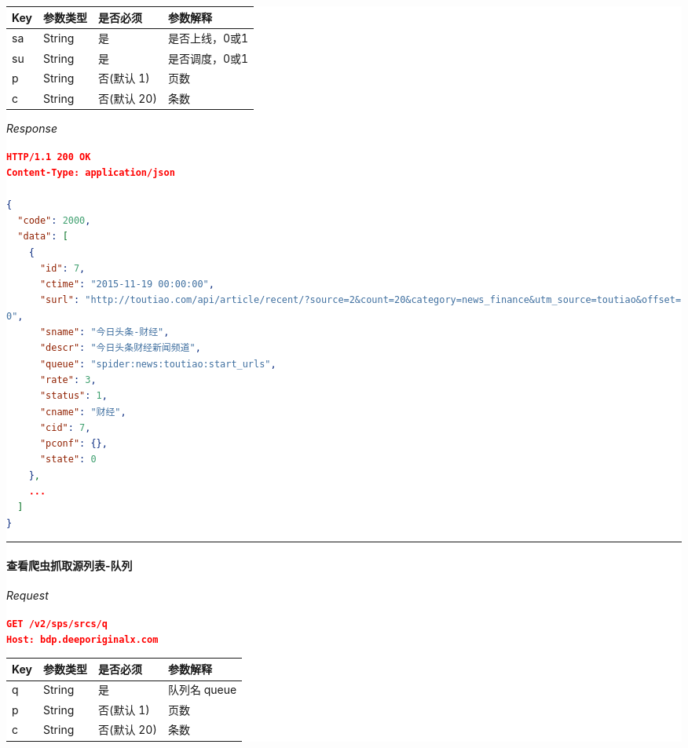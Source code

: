 | Key  | 参数类型   | 是否必须     | 参数解释     |
| ---- | :----- | :------- | :------- |
| sa   | String | 是        | 是否上线，0或1 |
| su   | String | 是        | 是否调度，0或1 |
| p    | String | 否(默认 1)  | 页数       |
| c    | String | 否(默认 20) | 条数       |

_Response_

```json
HTTP/1.1 200 OK
Content-Type: application/json

{
  "code": 2000,
  "data": [
    {
      "id": 7,
      "ctime": "2015-11-19 00:00:00",
      "surl": "http://toutiao.com/api/article/recent/?source=2&count=20&category=news_finance&utm_source=toutiao&offset=0",
      "sname": "今日头条-财经",
      "descr": "今日头条财经新闻频道",
      "queue": "spider:news:toutiao:start_urls",
      "rate": 3,
      "status": 1,
      "cname": "财经",
      "cid": 7,
      "pconf": {},
      "state": 0
    },
    ...
  ]
}
```

----
#### 查看爬虫抓取源列表-队列

_Request_

```json
GET /v2/sps/srcs/q
Host: bdp.deeporiginalx.com
```

| Key  | 参数类型   | 是否必须     | 参数解释      |
| ---- | :----- | :------- | :-------- |
| q    | String | 是        | 队列名 queue |
| p    | String | 否(默认 1)  | 页数        |
| c    | String | 否(默认 20) | 条数        |
